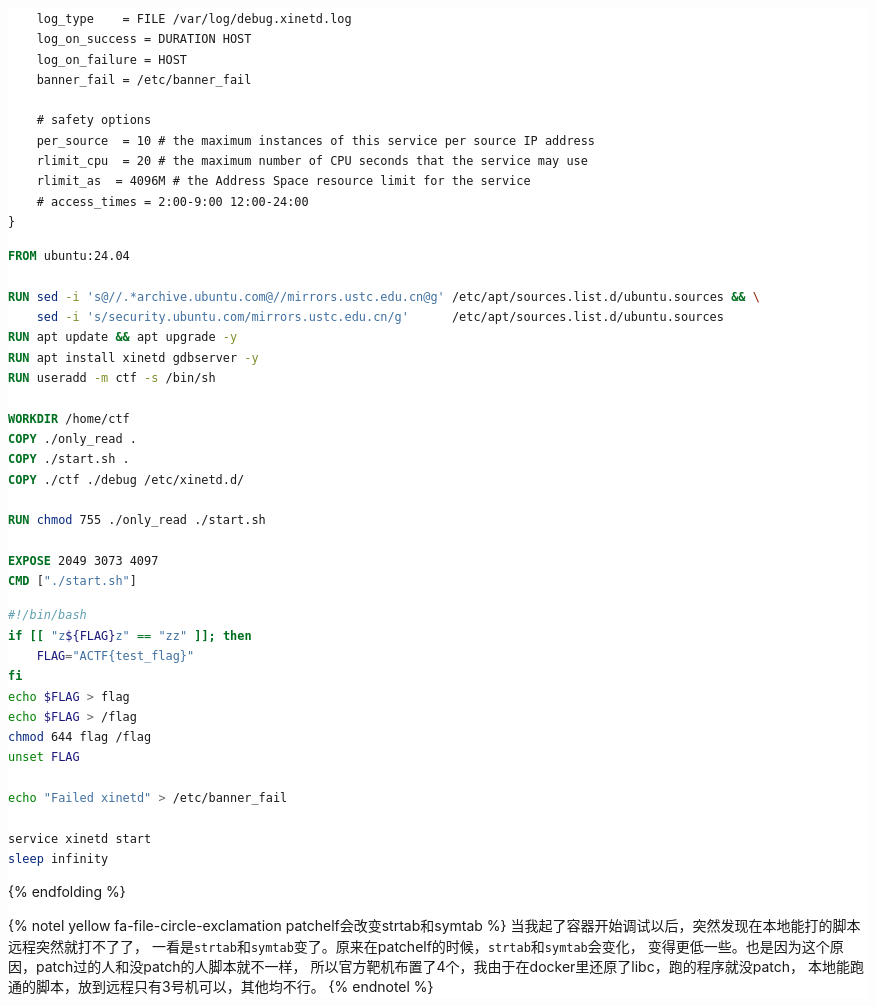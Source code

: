 ```nginx debug
    log_type    = FILE /var/log/debug.xinetd.log
    log_on_success = DURATION HOST
    log_on_failure = HOST
    banner_fail = /etc/banner_fail

    # safety options
    per_source	= 10 # the maximum instances of this service per source IP address
    rlimit_cpu	= 20 # the maximum number of CPU seconds that the service may use
    rlimit_as  = 4096M # the Address Space resource limit for the service
    # access_times = 2:00-9:00 12:00-24:00
}
```

```Dockerfile
FROM ubuntu:24.04

RUN sed -i 's@//.*archive.ubuntu.com@//mirrors.ustc.edu.cn@g' /etc/apt/sources.list.d/ubuntu.sources && \
    sed -i 's/security.ubuntu.com/mirrors.ustc.edu.cn/g'      /etc/apt/sources.list.d/ubuntu.sources
RUN apt update && apt upgrade -y
RUN apt install xinetd gdbserver -y
RUN useradd -m ctf -s /bin/sh

WORKDIR /home/ctf
COPY ./only_read .
COPY ./start.sh .
COPY ./ctf ./debug /etc/xinetd.d/

RUN chmod 755 ./only_read ./start.sh

EXPOSE 2049 3073 4097
CMD ["./start.sh"]
```

```bash start.sh
#!/bin/bash
if [[ "z${FLAG}z" == "zz" ]]; then
    FLAG="ACTF{test_flag}"
fi
echo $FLAG > flag
echo $FLAG > /flag
chmod 644 flag /flag
unset FLAG

echo "Failed xinetd" > /etc/banner_fail

service xinetd start
sleep infinity
```
{% endfolding %}

{% notel yellow fa-file-circle-exclamation patchelf会改变strtab和symtab %}
当我起了容器开始调试以后，突然发现在本地能打的脚本远程突然就打不了了，
一看是`strtab`和`symtab`变了。原来在patchelf的时候，`strtab`和`symtab`会变化，
变得更低一些。也是因为这个原因，patch过的人和没patch的人脚本就不一样，
所以官方靶机布置了4个，我由于在docker里还原了libc，跑的程序就没patch，
本地能跑通的脚本，放到远程只有3号机可以，其他均不行。
{% endnotel %}
